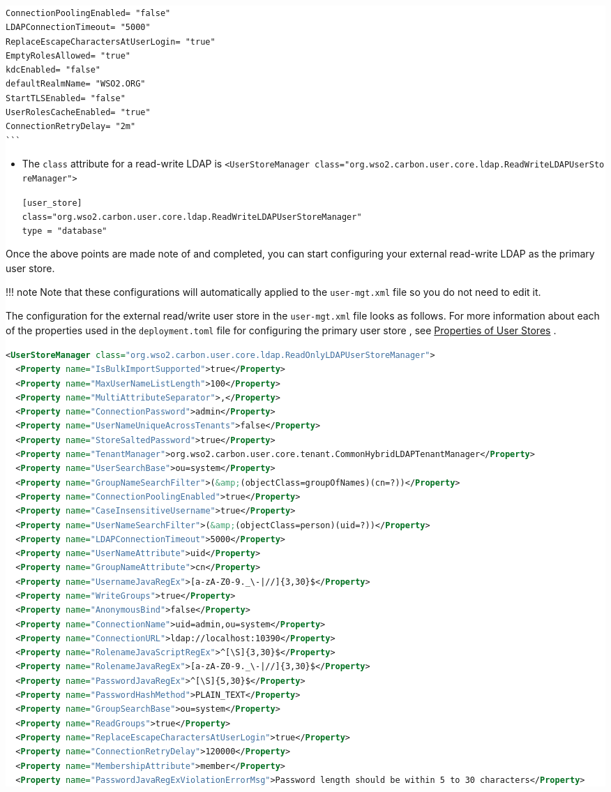     ConnectionPoolingEnabled= "false"
    LDAPConnectionTimeout= "5000"
    ReplaceEscapeCharactersAtUserLogin= "true"
    EmptyRolesAllowed= "true"
    kdcEnabled= "false"
    defaultRealmName= "WSO2.ORG"
    StartTLSEnabled= "false"
    UserRolesCacheEnabled= "true"
    ConnectionRetryDelay= "2m"
    ```
-   The `class` attribute for a read-write LDAP is `<UserStoreManager class="org.wso2.carbon.user.core.ldap.ReadWriteLDAPUserStoreManager">`
    ```
    [user_store]
    class="org.wso2.carbon.user.core.ldap.ReadWriteLDAPUserStoreManager"
    type = "database"
    ```


Once the above points are made note of and completed, you can start configuring your external read-write LDAP as the primary user store.

!!! note
    Note that these configurations will automatically applied to the `user-mgt.xml` file so you do not need to edit it.


The configuration for the external read/write user store in the `user-mgt.xml` file looks as follows. For more information about each of the properties used in the `deployment.toml` file for configuring the primary user store , see [Properties of User Stores](https://is.docs.wso2.com/en/5.9.0/setup/configuring-a-read-write-ldap-user-store/#properties-used-in-read-write-ldap-user-store-manager) .

``` xml
<UserStoreManager class="org.wso2.carbon.user.core.ldap.ReadOnlyLDAPUserStoreManager">
  <Property name="IsBulkImportSupported">true</Property>
  <Property name="MaxUserNameListLength">100</Property>
  <Property name="MultiAttributeSeparator">,</Property>
  <Property name="ConnectionPassword">admin</Property>
  <Property name="UserNameUniqueAcrossTenants">false</Property>
  <Property name="StoreSaltedPassword">true</Property>
  <Property name="TenantManager">org.wso2.carbon.user.core.tenant.CommonHybridLDAPTenantManager</Property>
  <Property name="UserSearchBase">ou=system</Property>
  <Property name="GroupNameSearchFilter">(&amp;(objectClass=groupOfNames)(cn=?))</Property>
  <Property name="ConnectionPoolingEnabled">true</Property>
  <Property name="CaseInsensitiveUsername">true</Property>
  <Property name="UserNameSearchFilter">(&amp;(objectClass=person)(uid=?))</Property>
  <Property name="LDAPConnectionTimeout">5000</Property>
  <Property name="UserNameAttribute">uid</Property>
  <Property name="GroupNameAttribute">cn</Property>
  <Property name="UsernameJavaRegEx">[a-zA-Z0-9._\-|//]{3,30}$</Property>
  <Property name="WriteGroups">true</Property>
  <Property name="AnonymousBind">false</Property>
  <Property name="ConnectionName">uid=admin,ou=system</Property>
  <Property name="ConnectionURL">ldap://localhost:10390</Property>
  <Property name="RolenameJavaScriptRegEx">^[\S]{3,30}$</Property>
  <Property name="RolenameJavaRegEx">[a-zA-Z0-9._\-|//]{3,30}$</Property>
  <Property name="PasswordJavaRegEx">^[\S]{5,30}$</Property>
  <Property name="PasswordHashMethod">PLAIN_TEXT</Property>
  <Property name="GroupSearchBase">ou=system</Property>
  <Property name="ReadGroups">true</Property>
  <Property name="ReplaceEscapeCharactersAtUserLogin">true</Property>
  <Property name="ConnectionRetryDelay">120000</Property>
  <Property name="MembershipAttribute">member</Property>
  <Property name="PasswordJavaRegExViolationErrorMsg">Password length should be within 5 to 30 characters</Property>
```